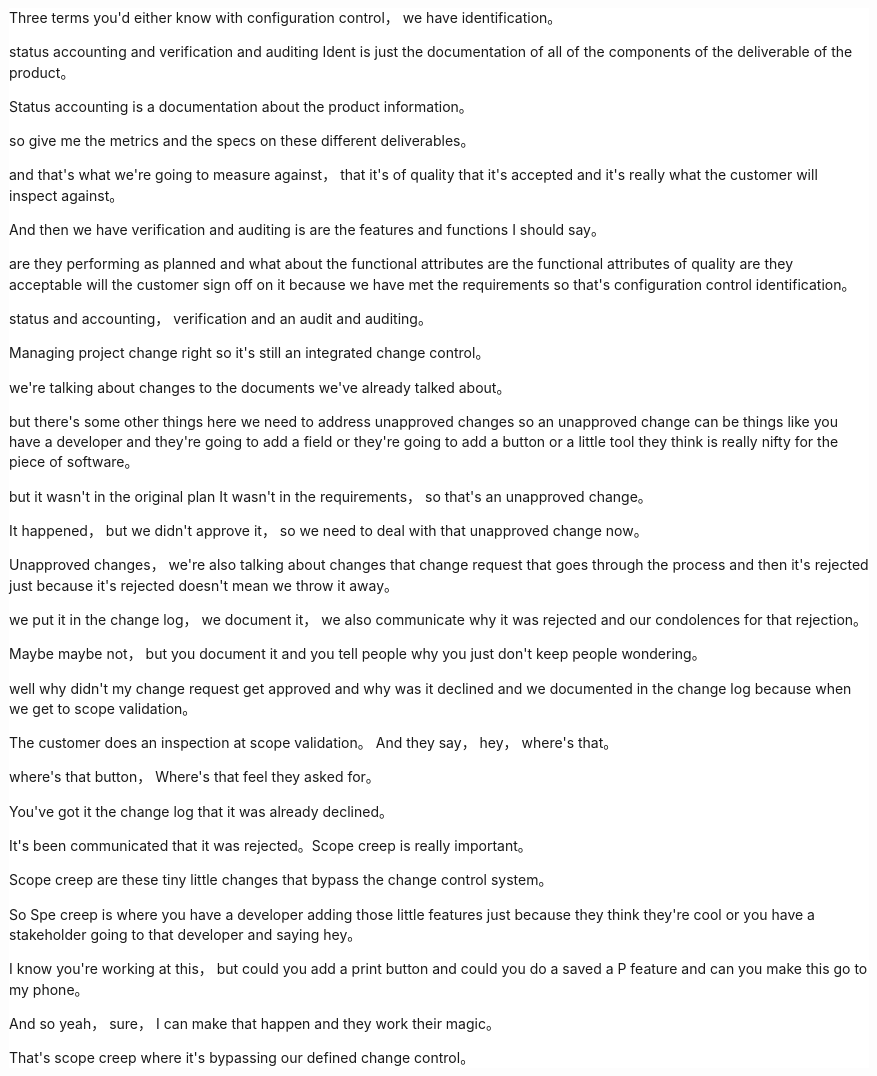 Three terms you'd either know with configuration control， we have identification。

 status accounting and verification and auditing Ident is just the documentation of all of the components of the deliverable of the product。

Status accounting is a documentation about the product information。

 so give me the metrics and the specs on these different deliverables。

 and that's what we're going to measure against， that it's of quality that it's accepted and it's really what the customer will inspect against。

And then we have verification and auditing is are the features and functions I should say。

 are they performing as planned and what about the functional attributes are the functional attributes of quality are they acceptable will the customer sign off on it because we have met the requirements so that's configuration control identification。

 status and accounting， verification and an audit and auditing。

Managing project change right so it's still an integrated change control。

 we're talking about changes to the documents we've already talked about。

 but there's some other things here we need to address unapproved changes so an unapproved change can be things like you have a developer and they're going to add a field or they're going to add a button or a little tool they think is really nifty for the piece of software。

 but it wasn't in the original plan It wasn't in the requirements， so that's an unapproved change。

It happened， but we didn't approve it， so we need to deal with that unapproved change now。

Unapproved changes， we're also talking about changes that change request that goes through the process and then it's rejected just because it's rejected doesn't mean we throw it away。

 we put it in the change log， we document it， we also communicate why it was rejected and our condolences for that rejection。

Maybe maybe not， but you document it and you tell people why you just don't keep people wondering。

 well why didn't my change request get approved and why was it declined and we documented in the change log because when we get to scope validation。

The customer does an inspection at scope validation。 And they say， hey， where's that。

 where's that button， Where's that feel they asked for。

 You've got it the change log that it was already declined。

 It's been communicated that it was rejected。Scope creep is really important。

 Scope creep are these tiny little changes that bypass the change control system。

 So Spe creep is where you have a developer adding those little features just because they think they're cool or you have a stakeholder going to that developer and saying hey。

 I know you're working at this， but could you add a print button and could you do a saved a P feature and can you make this go to my phone。

 And so yeah， sure， I can make that happen and they work their magic。

 That's scope creep where it's bypassing our defined change control。
